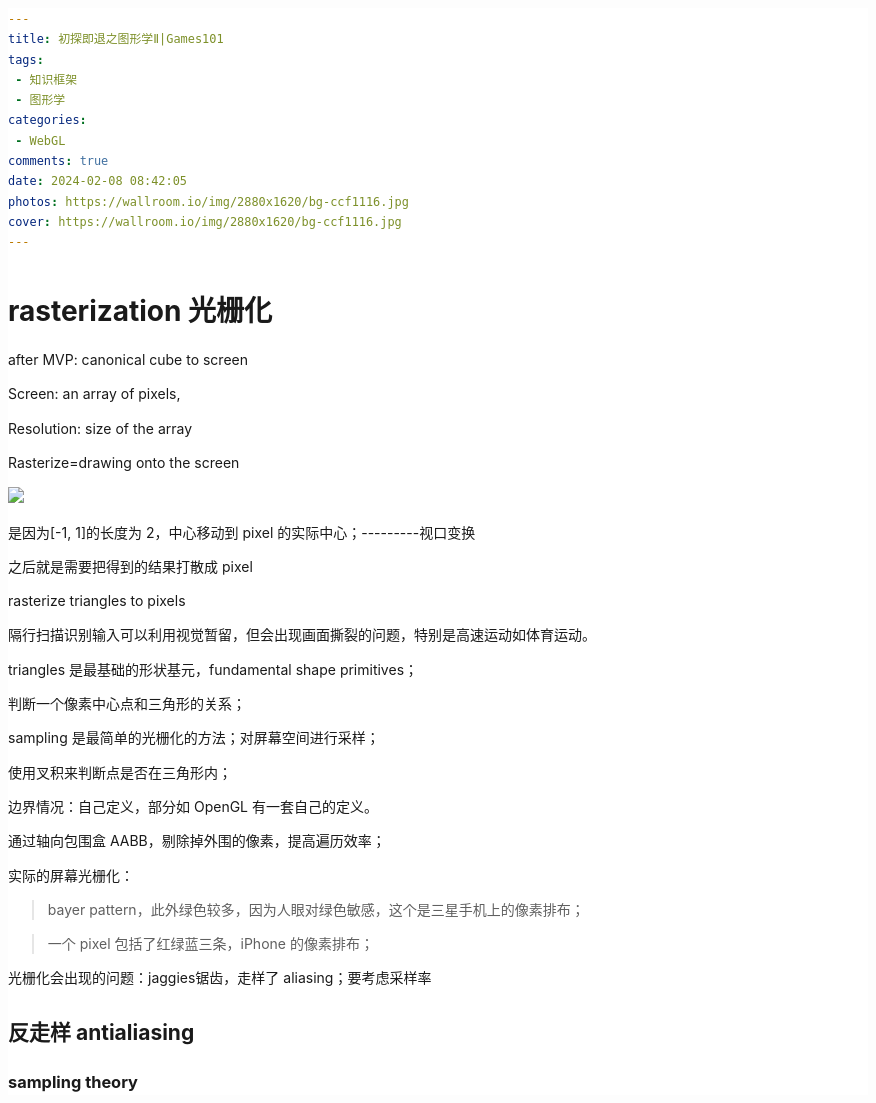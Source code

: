```yaml
---
title: 初探即退之图形学Ⅱ|Games101
tags:
 - 知识框架
 - 图形学
categories:
 - WebGL
comments: true
date: 2024-02-08 08:42:05
photos: https://wallroom.io/img/2880x1620/bg-ccf1116.jpg
cover: https://wallroom.io/img/2880x1620/bg-ccf1116.jpg
---
```

# rasterization 光栅化

after MVP: canonical cube to screen

Screen: an array of pixels,

Resolution: size of the array

Rasterize=drawing onto the screen

![](https://s2.loli.net/2023/11/07/uyqGZApL5Coz7bE.png)

 是因为[-1, 1]的长度为 2，中心移动到 pixel 的实际中心；---------视口变换

之后就是需要把得到的结果打散成 pixel

rasterize triangles to pixels

隔行扫描识别输入可以利用视觉暂留，但会出现画面撕裂的问题，特别是高速运动如体育运动。

triangles 是最基础的形状基元，fundamental shape primitives；

判断一个像素中心点和三角形的关系；

sampling 是最简单的光栅化的方法；对屏幕空间进行采样；

使用叉积来判断点是否在三角形内；

边界情况：自己定义，部分如 OpenGL 有一套自己的定义。

通过轴向包围盒 AABB，剔除掉外围的像素，提高遍历效率；

实际的屏幕光栅化：

> bayer pattern，此外绿色较多，因为人眼对绿色敏感，这个是三星手机上的像素排布；

> 一个 pixel 包括了红绿蓝三条，iPhone 的像素排布；

光栅化会出现的问题：jaggies锯齿，走样了 aliasing；要考虑采样率

## 反走样 antialiasing

### sampling theory
